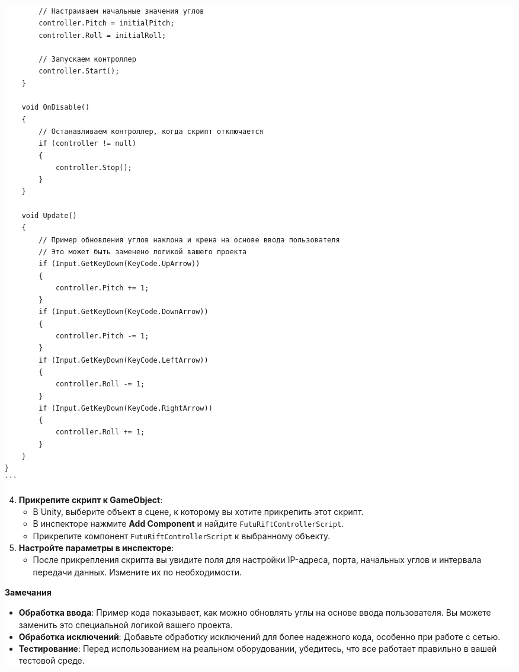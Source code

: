             // Настраиваем начальные значения углов
            controller.Pitch = initialPitch;
            controller.Roll = initialRoll;
    
            // Запускаем контроллер
            controller.Start();
        }
    
        void OnDisable()
        {
            // Останавливаем контроллер, когда скрипт отключается
            if (controller != null)
            {
                controller.Stop();
            }
        }
    
        void Update()
        {
            // Пример обновления углов наклона и крена на основе ввода пользователя
            // Это может быть заменено логикой вашего проекта
            if (Input.GetKeyDown(KeyCode.UpArrow))
            {
                controller.Pitch += 1;
            }
            if (Input.GetKeyDown(KeyCode.DownArrow))
            {
                controller.Pitch -= 1;
            }
            if (Input.GetKeyDown(KeyCode.LeftArrow))
            {
                controller.Roll -= 1;
            }
            if (Input.GetKeyDown(KeyCode.RightArrow))
            {
                controller.Roll += 1;
            }
        }
    }
    ```

4. **Прикрепите скрипт к GameObject**:
    - В Unity, выберите объект в сцене, к которому вы хотите прикрепить этот скрипт.
    - В инспекторе нажмите **Add Component** и найдите `FutuRiftControllerScript`.
    - Прикрепите компонент `FutuRiftControllerScript` к выбранному объекту.
5. **Настройте параметры в инспекторе**:
    - После прикрепления скрипта вы увидите поля для настройки IP-адреса, порта, начальных углов и интервала передачи данных. Измените их по необходимости.

**Замечания**

- **Обработка ввода**: Пример кода показывает, как можно обновлять углы на основе ввода пользователя. Вы можете заменить это специальной логикой вашего проекта.
- **Обработка исключений**: Добавьте обработку исключений для более надежного кода, особенно при работе с сетью.
- **Тестирование**: Перед использованием на реальном оборудовании, убедитесь, что все работает правильно в вашей тестовой среде.
